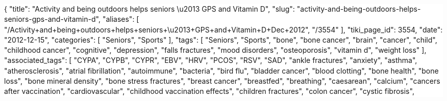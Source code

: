 {
    "title": "Activity and being outdoors helps seniors \u2013 GPS and Vitamin D",
    "slug": "activity-and-being-outdoors-helps-seniors-gps-and-vitamin-d",
    "aliases": [
        "/Activity+and+being+outdoors+helps+seniors+\u2013+GPS+and+Vitamin+D+Dec+2012",
        "/3554"
    ],
    "tiki_page_id": 3554,
    "date": "2012-12-15",
    "categories": [
        "Seniors",
        "Sports"
    ],
    "tags": [
        "Seniors",
        "Sports",
        "bone",
        "bone cancer",
        "brain",
        "cancer",
        "child",
        "childhood cancer",
        "cognitive",
        "depression",
        "falls fractures",
        "mood disorders",
        "osteoporosis",
        "vitamin d",
        "weight loss"
    ],
    "associated_tags": [
        "CYPA",
        "CYPB",
        "CYPR",
        "EBV",
        "HRV",
        "PCOS",
        "RSV",
        "SAD",
        "ankle fractures",
        "anxiety",
        "asthma",
        "atherosclerosis",
        "atrial fibrillation",
        "autoimmune",
        "bacteria",
        "bird flu",
        "bladder cancer",
        "blood clotting",
        "bone health",
        "bone loss",
        "bone mineral density",
        "bone stress fractures",
        "breast cancer",
        "breastfed",
        "breathing",
        "caesarean",
        "calcium",
        "cancers after vaccination",
        "cardiovascular",
        "childhood vaccination effects",
        "children fractures",
        "colon cancer",
        "cystic fibrosis",